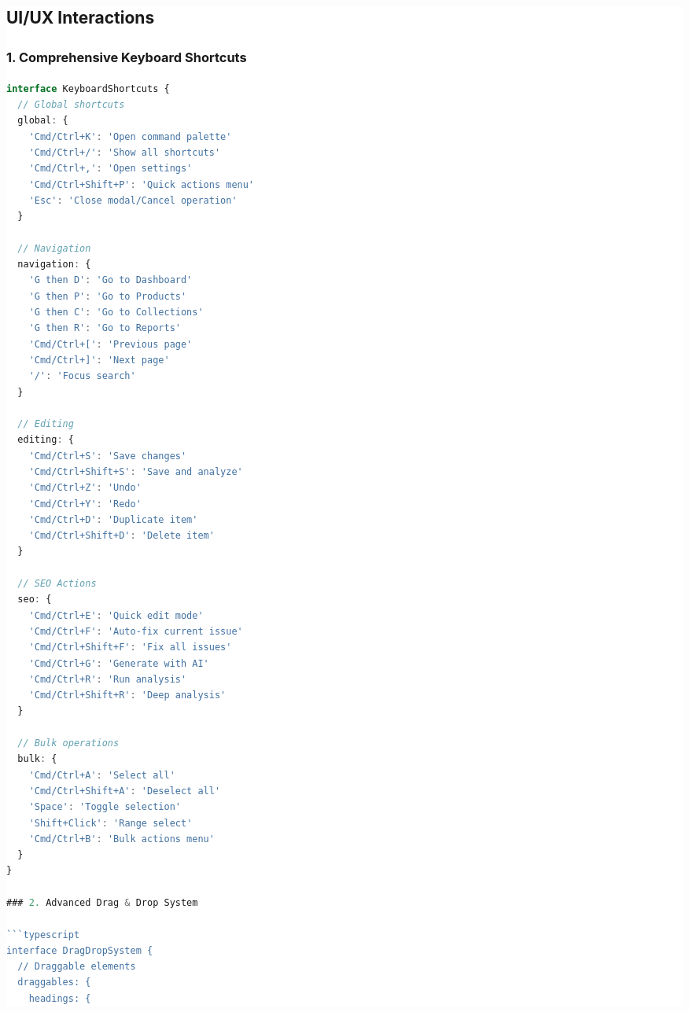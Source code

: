## UI/UX Interactions

### 1. Comprehensive Keyboard Shortcuts

```typescript
interface KeyboardShortcuts {
  // Global shortcuts
  global: {
    'Cmd/Ctrl+K': 'Open command palette'
    'Cmd/Ctrl+/': 'Show all shortcuts'
    'Cmd/Ctrl+,': 'Open settings'
    'Cmd/Ctrl+Shift+P': 'Quick actions menu'
    'Esc': 'Close modal/Cancel operation'
  }
  
  // Navigation
  navigation: {
    'G then D': 'Go to Dashboard'
    'G then P': 'Go to Products'
    'G then C': 'Go to Collections'
    'G then R': 'Go to Reports'
    'Cmd/Ctrl+[': 'Previous page'
    'Cmd/Ctrl+]': 'Next page'
    '/': 'Focus search'
  }
  
  // Editing
  editing: {
    'Cmd/Ctrl+S': 'Save changes'
    'Cmd/Ctrl+Shift+S': 'Save and analyze'
    'Cmd/Ctrl+Z': 'Undo'
    'Cmd/Ctrl+Y': 'Redo'
    'Cmd/Ctrl+D': 'Duplicate item'
    'Cmd/Ctrl+Shift+D': 'Delete item'
  }
  
  // SEO Actions
  seo: {
    'Cmd/Ctrl+E': 'Quick edit mode'
    'Cmd/Ctrl+F': 'Auto-fix current issue'
    'Cmd/Ctrl+Shift+F': 'Fix all issues'
    'Cmd/Ctrl+G': 'Generate with AI'
    'Cmd/Ctrl+R': 'Run analysis'
    'Cmd/Ctrl+Shift+R': 'Deep analysis'
  }
  
  // Bulk operations
  bulk: {
    'Cmd/Ctrl+A': 'Select all'
    'Cmd/Ctrl+Shift+A': 'Deselect all'
    'Space': 'Toggle selection'
    'Shift+Click': 'Range select'
    'Cmd/Ctrl+B': 'Bulk actions menu'
  }
}

### 2. Advanced Drag & Drop System

```typescript
interface DragDropSystem {
  // Draggable elements
  draggables: {
    headings: {
```